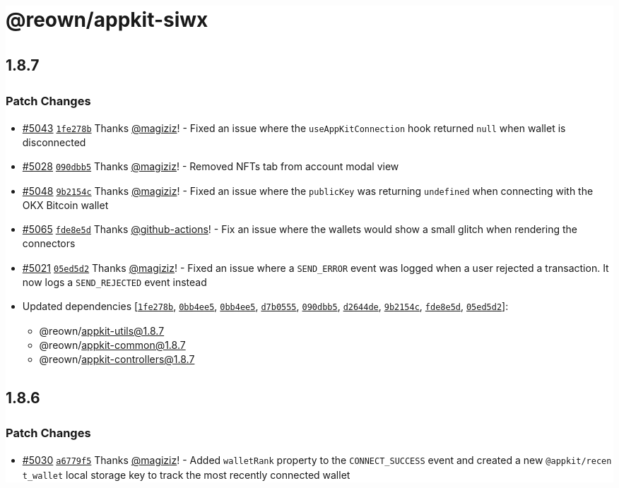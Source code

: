 # @reown/appkit-siwx

## 1.8.7

### Patch Changes

- [#5043](https://github.com/reown-com/appkit/pull/5043) [`1fe278b`](https://github.com/reown-com/appkit/commit/1fe278b757e08660dffb1fc2fae64ad34be04db4) Thanks [@magiziz](https://github.com/magiziz)! - Fixed an issue where the `useAppKitConnection` hook returned `null` when wallet is disconnected

- [#5028](https://github.com/reown-com/appkit/pull/5028) [`090dbb5`](https://github.com/reown-com/appkit/commit/090dbb53dce58663f6a025d360156ab38c76f886) Thanks [@magiziz](https://github.com/magiziz)! - Removed NFTs tab from account modal view

- [#5048](https://github.com/reown-com/appkit/pull/5048) [`9b2154c`](https://github.com/reown-com/appkit/commit/9b2154c069c554a45ed0f155bdda096f03d6649c) Thanks [@magiziz](https://github.com/magiziz)! - Fixed an issue where the `publicKey` was returning `undefined` when connecting with the OKX Bitcoin wallet

- [#5065](https://github.com/reown-com/appkit/pull/5065) [`fde8e5d`](https://github.com/reown-com/appkit/commit/fde8e5d6b0145b1729316ad03d9e9b18fdaf0b97) Thanks [@github-actions](https://github.com/apps/github-actions)! - Fix an issue where the wallets would show a small glitch when rendering the connectors

- [#5021](https://github.com/reown-com/appkit/pull/5021) [`05ed5d2`](https://github.com/reown-com/appkit/commit/05ed5d231e53622dde33ecf66e694d85ad411e65) Thanks [@magiziz](https://github.com/magiziz)! - Fixed an issue where a `SEND_ERROR` event was logged when a user rejected a transaction. It now logs a `SEND_REJECTED` event instead

- Updated dependencies [[`1fe278b`](https://github.com/reown-com/appkit/commit/1fe278b757e08660dffb1fc2fae64ad34be04db4), [`0bb4ee5`](https://github.com/reown-com/appkit/commit/0bb4ee5e94b8743b9102327e487d055197cb6040), [`0bb4ee5`](https://github.com/reown-com/appkit/commit/0bb4ee5e94b8743b9102327e487d055197cb6040), [`d7b0555`](https://github.com/reown-com/appkit/commit/d7b05552367a097ef28430ec67aab454fe7e914d), [`090dbb5`](https://github.com/reown-com/appkit/commit/090dbb53dce58663f6a025d360156ab38c76f886), [`d2644de`](https://github.com/reown-com/appkit/commit/d2644de2a58940ed392b826c72defb1f24551462), [`9b2154c`](https://github.com/reown-com/appkit/commit/9b2154c069c554a45ed0f155bdda096f03d6649c), [`fde8e5d`](https://github.com/reown-com/appkit/commit/fde8e5d6b0145b1729316ad03d9e9b18fdaf0b97), [`05ed5d2`](https://github.com/reown-com/appkit/commit/05ed5d231e53622dde33ecf66e694d85ad411e65)]:
  - @reown/appkit-utils@1.8.7
  - @reown/appkit-common@1.8.7
  - @reown/appkit-controllers@1.8.7

## 1.8.6

### Patch Changes

- [#5030](https://github.com/reown-com/appkit/pull/5030) [`a6779f5`](https://github.com/reown-com/appkit/commit/a6779f5143e1f788450814efcf5beadf8573214a) Thanks [@magiziz](https://github.com/magiziz)! - Added `walletRank` property to the `CONNECT_SUCCESS` event and created a new `@appkit/recent_wallet` local storage key to track the most recently connected wallet
